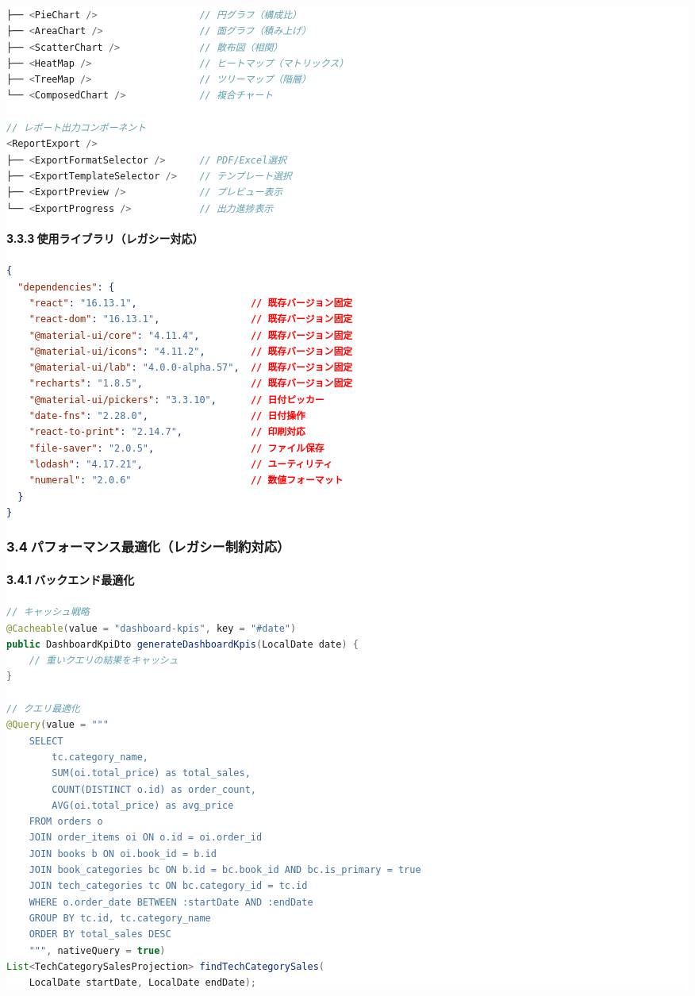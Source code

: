 ```javascript
├── <PieChart />                  // 円グラフ（構成比）
├── <AreaChart />                 // 面グラフ（積み上げ）
├── <ScatterChart />              // 散布図（相関）
├── <HeatMap />                   // ヒートマップ（マトリックス）
├── <TreeMap />                   // ツリーマップ（階層）
└── <ComposedChart />             // 複合チャート

// レポート出力コンポーネント
<ReportExport />
├── <ExportFormatSelector />      // PDF/Excel選択
├── <ExportTemplateSelector />    // テンプレート選択
├── <ExportPreview />             // プレビュー表示
└── <ExportProgress />            // 出力進捗表示
```

#### 3.3.3 使用ライブラリ（レガシー対応）
```json
{
  "dependencies": {
    "react": "16.13.1",                    // 既存バージョン固定
    "react-dom": "16.13.1",                // 既存バージョン固定
    "@material-ui/core": "4.11.4",         // 既存バージョン固定
    "@material-ui/icons": "4.11.2",        // 既存バージョン固定
    "@material-ui/lab": "4.0.0-alpha.57",  // 既存バージョン固定
    "recharts": "1.8.5",                   // 既存バージョン固定
    "@material-ui/pickers": "3.3.10",      // 日付ピッカー
    "date-fns": "2.28.0",                  // 日付操作
    "react-to-print": "2.14.7",            // 印刷対応
    "file-saver": "2.0.5",                 // ファイル保存
    "lodash": "4.17.21",                   // ユーティリティ
    "numeral": "2.0.6"                     // 数値フォーマット
  }
}
```

### 3.4 パフォーマンス最適化（レガシー制約対応）

#### 3.4.1 バックエンド最適化
```java
// キャッシュ戦略
@Cacheable(value = "dashboard-kpis", key = "#date")
public DashboardKpiDto generateDashboardKpis(LocalDate date) {
    // 重いクエリの結果をキャッシュ
}

// クエリ最適化
@Query(value = """
    SELECT 
        tc.category_name,
        SUM(oi.total_price) as total_sales,
        COUNT(DISTINCT o.id) as order_count,
        AVG(oi.total_price) as avg_price
    FROM orders o
    JOIN order_items oi ON o.id = oi.order_id
    JOIN books b ON oi.book_id = b.id
    JOIN book_categories bc ON b.id = bc.book_id AND bc.is_primary = true
    JOIN tech_categories tc ON bc.category_id = tc.id
    WHERE o.order_date BETWEEN :startDate AND :endDate
    GROUP BY tc.id, tc.category_name
    ORDER BY total_sales DESC
    """, nativeQuery = true)
List<TechCategorySalesProjection> findTechCategorySales(
    LocalDate startDate, LocalDate endDate);
```